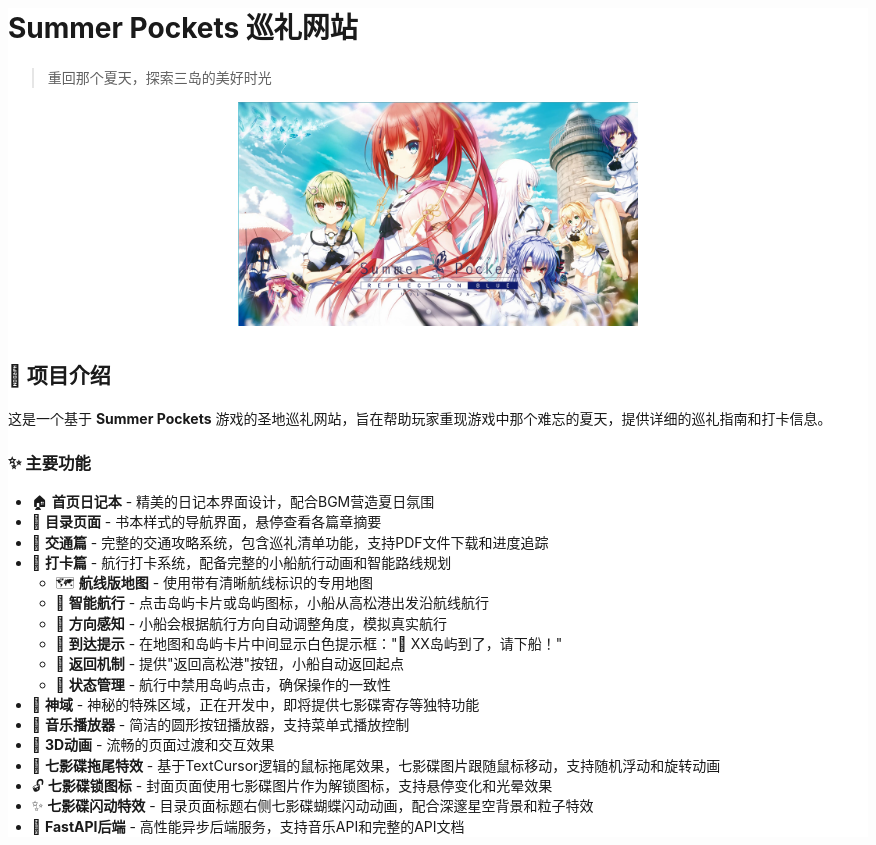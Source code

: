 # Summer Pockets 巡礼网站

> 重回那个夏天，探索三岛的美好时光

<div align="center">
  <img src="frontend/public/images/sprb封面图.png" alt="Summer Pockets" width="400">
</div>

## 🌅 项目介绍

这是一个基于 **Summer Pockets** 游戏的圣地巡礼网站，旨在帮助玩家重现游戏中那个难忘的夏天，提供详细的巡礼指南和打卡信息。

### ✨ 主要功能

- 🏠 **首页日记本** - 精美的日记本界面设计，配合BGM营造夏日氛围
- 📖 **目录页面** - 书本样式的导航界面，悬停查看各篇章摘要
- 🚌 **交通篇** - 完整的交通攻略系统，包含巡礼清单功能，支持PDF文件下载和进度追踪
- 📍 **打卡篇** - 航行打卡系统，配备完整的小船航行动画和智能路线规划
  - 🗺️ **航线版地图** - 使用带有清晰航线标识的专用地图
  - 🚢 **智能航行** - 点击岛屿卡片或岛屿图标，小船从高松港出发沿航线航行
  - 🎯 **方向感知** - 小船会根据航行方向自动调整角度，模拟真实航行
  - 💬 **到达提示** - 在地图和岛屿卡片中间显示白色提示框："🎉 XX岛屿到了，请下船！"
  - 🔄 **返回机制** - 提供"返回高松港"按钮，小船自动返回起点
  - 🚫 **状态管理** - 航行中禁用岛屿点击，确保操作的一致性
- 🦋 **神域** - 神秘的特殊区域，正在开发中，即将提供七影碟寄存等独特功能
- 🎵 **音乐播放器** - 简洁的圆形按钮播放器，支持菜单式播放控制
- 🎨 **3D动画** - 流畅的页面过渡和交互效果
- 🦋 **七影碟拖尾特效** - 基于TextCursor逻辑的鼠标拖尾效果，七影碟图片跟随鼠标移动，支持随机浮动和旋转动画
- 🔓 **七影碟锁图标** - 封面页面使用七影碟图片作为解锁图标，支持悬停变化和光晕效果
- ✨ **七影碟闪动特效** - 目录页面标题右侧七影碟蝴蝶闪动动画，配合深邃星空背景和粒子特效
- 🚀 **FastAPI后端** - 高性能异步后端服务，支持音乐API和完整的API文档

